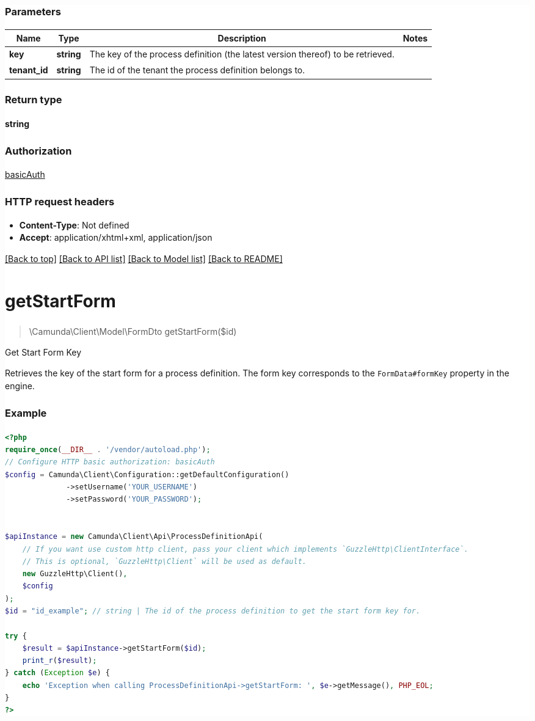 ### Parameters

Name | Type | Description  | Notes
------------- | ------------- | ------------- | -------------
 **key** | **string**| The key of the process definition (the latest version thereof) to be retrieved. |
 **tenant_id** | **string**| The id of the tenant the process definition belongs to. |

### Return type

**string**

### Authorization

[basicAuth](../../README.md#basicAuth)

### HTTP request headers

 - **Content-Type**: Not defined
 - **Accept**: application/xhtml+xml, application/json

[[Back to top]](#) [[Back to API list]](../../README.md#documentation-for-api-endpoints) [[Back to Model list]](../../README.md#documentation-for-models) [[Back to README]](../../README.md)

# **getStartForm**
> \Camunda\Client\Model\FormDto getStartForm($id)

Get Start Form Key

Retrieves the key of the start form for a process definition. The form key corresponds to the `FormData#formKey` property in the engine.

### Example
```php
<?php
require_once(__DIR__ . '/vendor/autoload.php');
// Configure HTTP basic authorization: basicAuth
$config = Camunda\Client\Configuration::getDefaultConfiguration()
              ->setUsername('YOUR_USERNAME')
              ->setPassword('YOUR_PASSWORD');


$apiInstance = new Camunda\Client\Api\ProcessDefinitionApi(
    // If you want use custom http client, pass your client which implements `GuzzleHttp\ClientInterface`.
    // This is optional, `GuzzleHttp\Client` will be used as default.
    new GuzzleHttp\Client(),
    $config
);
$id = "id_example"; // string | The id of the process definition to get the start form key for.

try {
    $result = $apiInstance->getStartForm($id);
    print_r($result);
} catch (Exception $e) {
    echo 'Exception when calling ProcessDefinitionApi->getStartForm: ', $e->getMessage(), PHP_EOL;
}
?>
```
